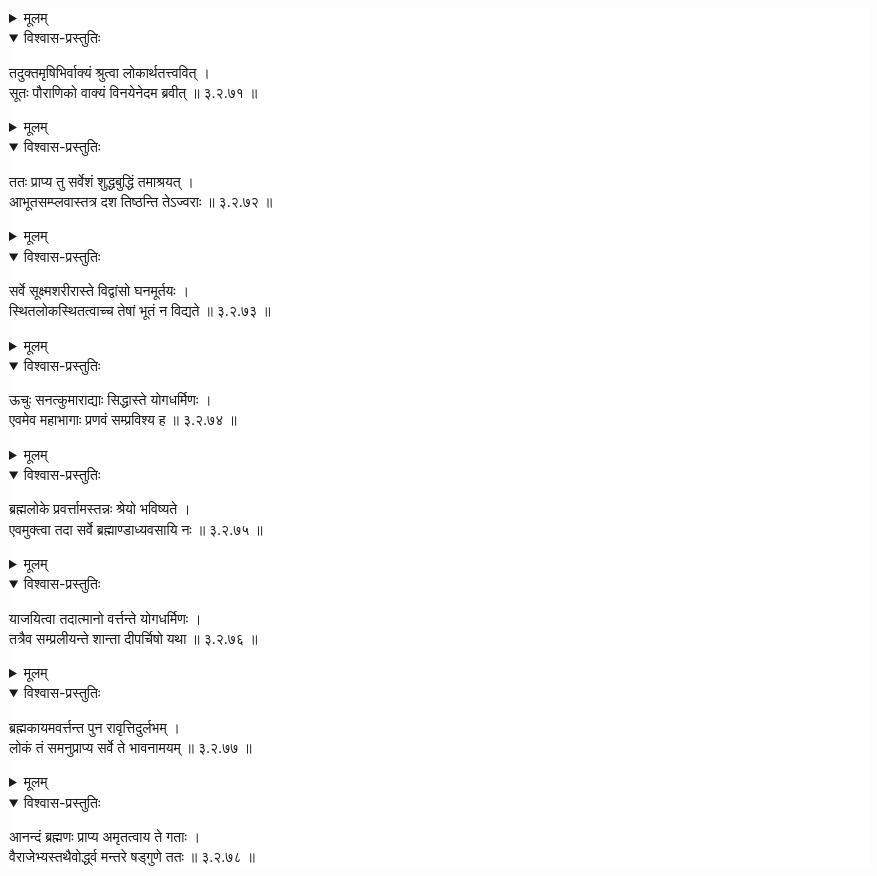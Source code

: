 <details><summary>मूलम्</summary></details>

<details open><summary>विश्वास-प्रस्तुतिः</summary>

तदुक्तमृषिभिर्वाक्यं श्रुत्वा लोकार्थतत्त्ववित् ।  
सूतः पौराणिको वाक्यं विनयेनेदम ब्रवीत् ॥ ३.२.७१ ॥
</details>

<details><summary>मूलम्</summary></details>

<details open><summary>विश्वास-प्रस्तुतिः</summary>

ततः प्राप्य तु सर्वेशं शुद्धबुद्धिं तमाश्रयत् ।  
आभूतसम्प्लवास्तत्र दश तिष्ठन्ति तेऽज्वराः ॥ ३.२.७२ ॥
</details>

<details><summary>मूलम्</summary></details>

<details open><summary>विश्वास-प्रस्तुतिः</summary>

सर्वे सूक्ष्मशरीरास्ते विद्वांसो घनमूर्तयः ।  
स्थितलोकस्थितत्वाच्च तेषां भूतं न विद्यते ॥ ३.२.७३ ॥
</details>

<details><summary>मूलम्</summary></details>

<details open><summary>विश्वास-प्रस्तुतिः</summary>

ऊचुः सनत्कुमाराद्याः सिद्धास्ते योगधर्मिणः ।  
एवमेव महाभागाः प्रणवं सम्प्रविश्य ह ॥ ३.२.७४ ॥
</details>

<details><summary>मूलम्</summary></details>

<details open><summary>विश्वास-प्रस्तुतिः</summary>

ब्रह्मलोके प्रवर्त्तामस्तन्नः श्रेयो भविष्यते ।  
एवमुक्त्वा तदा सर्वे ब्रह्माण्डाध्यवसायि नः ॥ ३.२.७५ ॥
</details>

<details><summary>मूलम्</summary></details>

<details open><summary>विश्वास-प्रस्तुतिः</summary>

याजयित्वा तदात्मानो वर्त्तन्ते योगधर्मिणः ।  
तत्रैव सम्प्रलीयन्ते शान्ता दीपर्चिषो यथा ॥ ३.२.७६ ॥
</details>

<details><summary>मूलम्</summary></details>

<details open><summary>विश्वास-प्रस्तुतिः</summary>

ब्रह्मकायमवर्त्तन्त पुन रावृत्तिदुर्लभम् ।  
लोकं तं समनुप्राप्य सर्वे ते भावनामयम् ॥ ३.२.७७ ॥
</details>

<details><summary>मूलम्</summary></details>

<details open><summary>विश्वास-प्रस्तुतिः</summary>

आनन्दं ब्रह्मणः प्राप्य अमृतत्वाय ते गताः ।  
वैराजेभ्यस्तथैवोर्द्ध्व मन्तरे षड्गुणे ततः ॥ ३.२.७८ ॥
</details>
